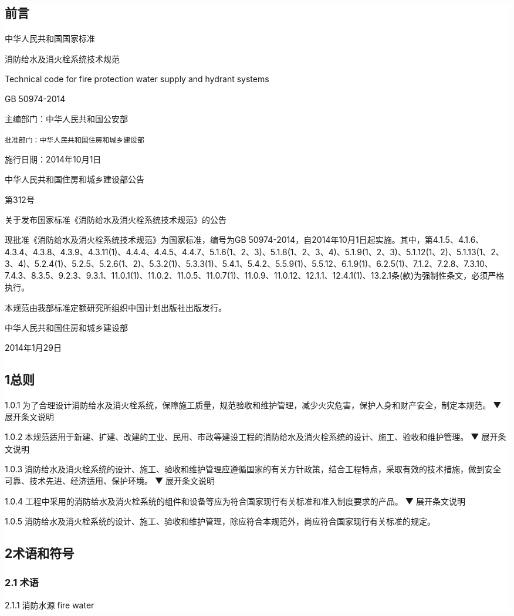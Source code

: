 ## 前言

中华人民共和国国家标准

消防给水及消火栓系统技术规范

Technical code for fire protection water supply and hydrant systems

GB 50974-2014

主编部门：中华人民共和国公安部

```
批准部门：中华人民共和国住房和城乡建设部
```

施行日期：2014年10月1日

中华人民共和国住房和城乡建设部公告

第312号

关于发布国家标准《消防给水及消火栓系统技术规范》的公告

现批准《消防给水及消火栓系统技术规范》为国家标准，编号为GB 50974-2014，自2014年10月1日起实施。其中，第4.1.5、4.1.6、4.3.4、4.3.8、4.3.9、4.3.11(1)、4.4.4、4.4.5、4.4.7、5.1.6(1、2、3)、5.1.8(1、2、3、4)、5.1.9(1、2、3)、5.1.12(1、2)、5.1.13(1、2、3、4)、5.2.4(1)、5.2.5、5.2.6(1、2)、5.3.2(1)、5.3.3(1)、5.4.1、5.4.2、5.5.9(1)、5.5.12、6.1.9(1)、6.2.5(1)、7.1.2、7.2.8、7.3.10、7.4.3、8.3.5、9.2.3、9.3.1、11.0.1(1)、11.0.2、11.0.5、11.0.7(1)、11.0.9、11.0.12、12.1.1、12.4.1(1)、13.2.1条(款)为强制性条文，必须严格执行。

本规范由我部标准定额研究所组织中国计划出版社出版发行。

中华人民共和国住房和城乡建设部

2014年1月29日

## 1总则

1.0.1 为了合理设计消防给水及消火栓系统，保障施工质量，规范验收和维护管理，减少火灾危害，保护人身和财产安全，制定本规范。
▼ 展开条文说明

1.0.2 本规范适用于新建、扩建、改建的工业、民用、市政等建设工程的消防给水及消火栓系统的设计、施工、验收和维护管理。
▼ 展开条文说明

1.0.3 消防给水及消火栓系统的设计、施工、验收和维护管理应遵循国家的有关方针政策，结合工程特点，采取有效的技术措施，做到安全可靠、技术先进、经济适用、保护环境。
▼ 展开条文说明

1.0.4 工程中采用的消防给水及消火栓系统的组件和设备等应为符合国家现行有关标准和准入制度要求的产品。
▼ 展开条文说明

1.0.5 消防给水及消火栓系统的设计、施工、验收和维护管理，除应符合本规范外，尚应符合国家现行有关标准的规定。

## 2术语和符号

### 2.1 术语

2.1.1 消防水源 fire water
